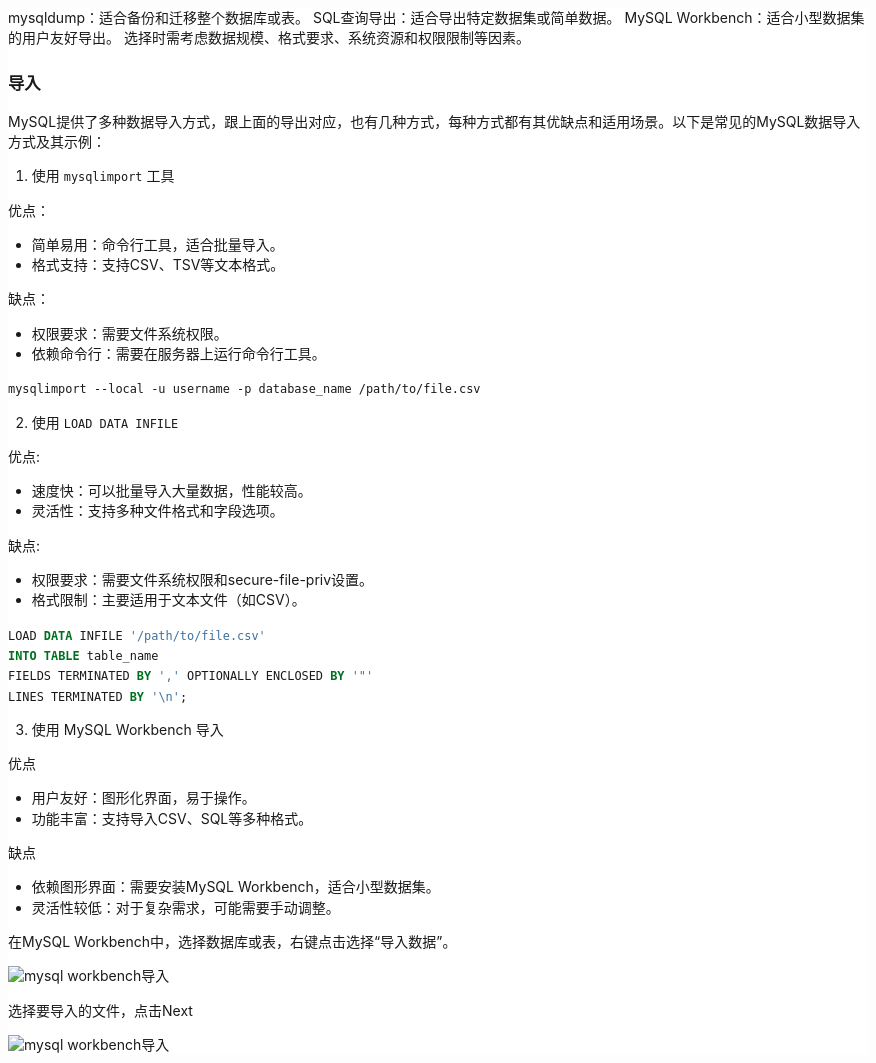 mysqldump：适合备份和迁移整个数据库或表。
SQL查询导出：适合导出特定数据集或简单数据。
MySQL Workbench：适合小型数据集的用户友好导出。
选择时需考虑数据规模、格式要求、系统资源和权限限制等因素。

### 导入

MySQL提供了多种数据导入方式，跟上面的导出对应，也有几种方式，每种方式都有其优缺点和适用场景。以下是常见的MySQL数据导入方式及其示例：


1. 使用 `mysqlimport` 工具

优点：
- 简单易用：命令行工具，适合批量导入。
- 格式支持：支持CSV、TSV等文本格式。

缺点：
- 权限要求：需要文件系统权限。
- 依赖命令行：需要在服务器上运行命令行工具。

```shell
mysqlimport --local -u username -p database_name /path/to/file.csv
```

2. 使用 `LOAD DATA INFILE`

优点:
- 速度快：可以批量导入大量数据，性能较高。
- 灵活性：支持多种文件格式和字段选项。

缺点:
- 权限要求：需要文件系统权限和secure-file-priv设置。
- 格式限制：主要适用于文本文件（如CSV）。

```sql
LOAD DATA INFILE '/path/to/file.csv'
INTO TABLE table_name
FIELDS TERMINATED BY ',' OPTIONALLY ENCLOSED BY '"'
LINES TERMINATED BY '\n';
```

3. 使用 MySQL Workbench 导入

优点
- 用户友好：图形化界面，易于操作。
- 功能丰富：支持导入CSV、SQL等多种格式。

缺点
- 依赖图形界面：需要安装MySQL Workbench，适合小型数据集。
- 灵活性较低：对于复杂需求，可能需要手动调整。

在MySQL Workbench中，选择数据库或表，右键点击选择“导入数据”。

![mysql workbench导入](https://thepatterraining.github.io/images/mysql/mysql4-4.png)

选择要导入的文件，点击Next

![mysql workbench导入](https://thepatterraining.github.io/images/mysql/mysql4-5.png)
